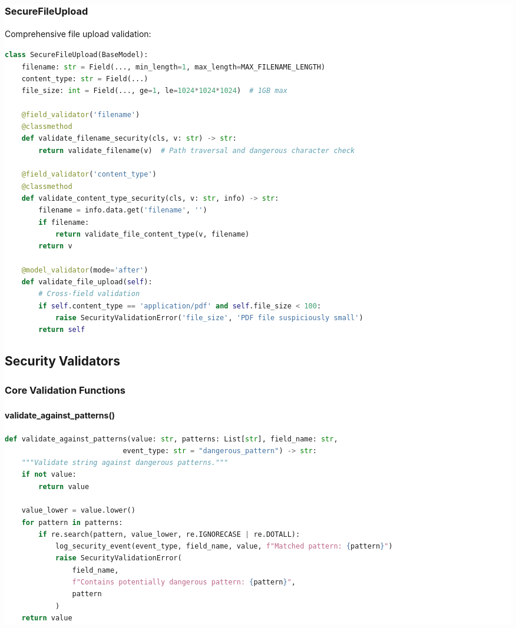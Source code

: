 ### SecureFileUpload

Comprehensive file upload validation:

```python
class SecureFileUpload(BaseModel):
    filename: str = Field(..., min_length=1, max_length=MAX_FILENAME_LENGTH)
    content_type: str = Field(...)
    file_size: int = Field(..., ge=1, le=1024*1024*1024)  # 1GB max
    
    @field_validator('filename')
    @classmethod
    def validate_filename_security(cls, v: str) -> str:
        return validate_filename(v)  # Path traversal and dangerous character check
    
    @field_validator('content_type')
    @classmethod
    def validate_content_type_security(cls, v: str, info) -> str:
        filename = info.data.get('filename', '')
        if filename:
            return validate_file_content_type(v, filename)
        return v
    
    @model_validator(mode='after')
    def validate_file_upload(self):
        # Cross-field validation
        if self.content_type == 'application/pdf' and self.file_size < 100:
            raise SecurityValidationError('file_size', 'PDF file suspiciously small')
        return self
```

## Security Validators

### Core Validation Functions

#### validate_against_patterns()

```python
def validate_against_patterns(value: str, patterns: List[str], field_name: str, 
                            event_type: str = "dangerous_pattern") -> str:
    """Validate string against dangerous patterns."""
    if not value:
        return value
    
    value_lower = value.lower()
    for pattern in patterns:
        if re.search(pattern, value_lower, re.IGNORECASE | re.DOTALL):
            log_security_event(event_type, field_name, value, f"Matched pattern: {pattern}")
            raise SecurityValidationError(
                field_name, 
                f"Contains potentially dangerous pattern: {pattern}",
                pattern
            )
    return value
```
